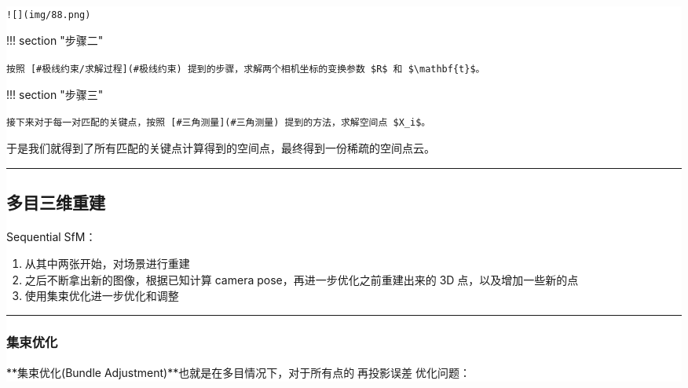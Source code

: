     ![](img/88.png)

!!! section "步骤二"

    按照 [#极线约束/求解过程](#极线约束) 提到的步骤，求解两个相机坐标的变换参数 $R$ 和 $\mathbf{t}$。

!!! section "步骤三"
    
    接下来对于每一对匹配的关键点，按照 [#三角测量](#三角测量) 提到的方法，求解空间点 $X_i$。

于是我们就得到了所有匹配的关键点计算得到的空间点，最终得到一份稀疏的空间点云。

---

## 多目三维重建

Sequential SfM：

1. 从其中两张开始，对场景进行重建
2. 之后不断拿出新的图像，根据已知计算 camera pose，再进一步优化之前重建出来的 3D 点，以及增加一些新的点
3. 使用集束优化进一步优化和调整

---

### 集束优化

**集束优化(Bundle Adjustment)**也就是在多目情况下，对于所有点的 再投影误差 优化问题：
